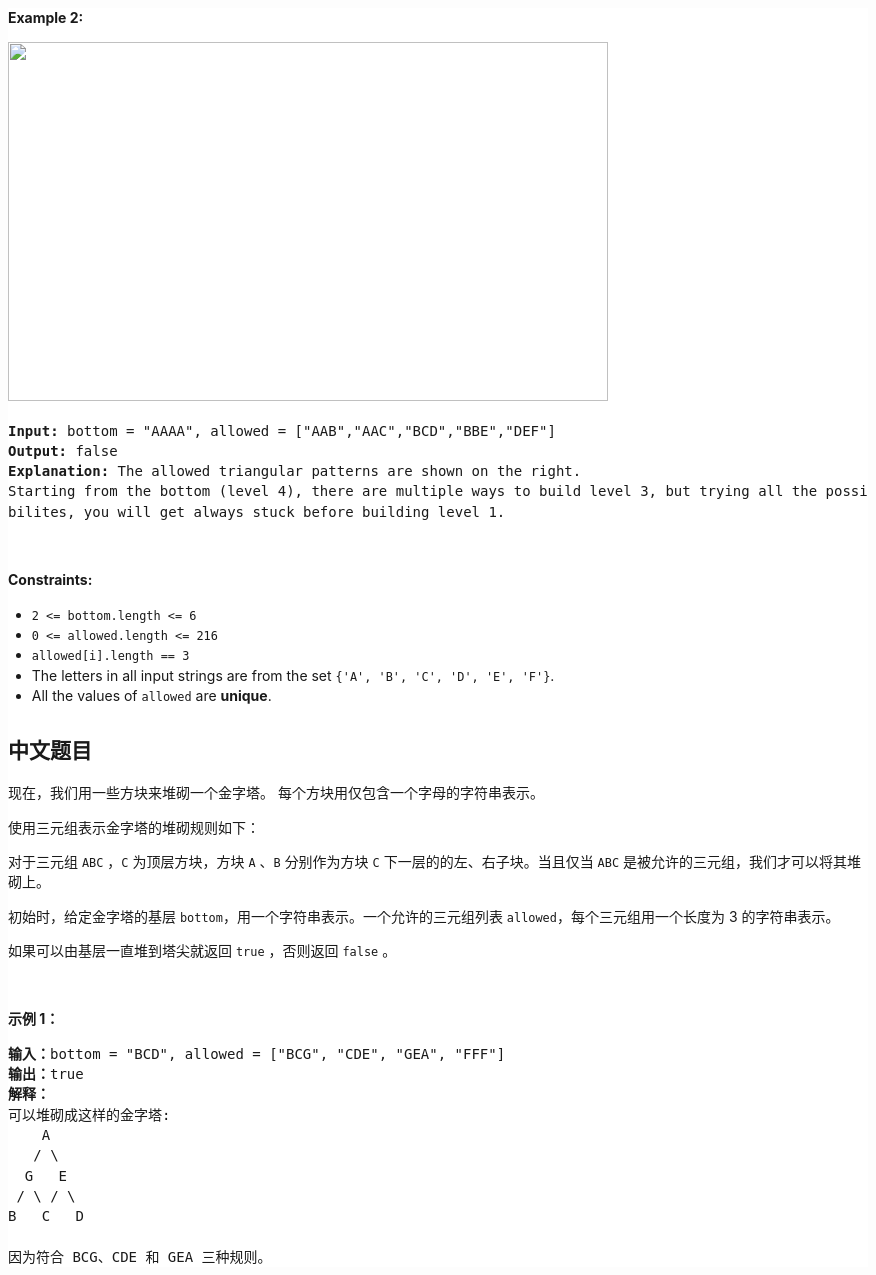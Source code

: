 <p><strong>Example 2:</strong></p>
<img alt="" src="https://assets.leetcode.com/uploads/2021/08/26/pyramid2-grid.jpg" style="width: 600px; height: 359px;" />
<pre>
<strong>Input:</strong> bottom = &quot;AAAA&quot;, allowed = [&quot;AAB&quot;,&quot;AAC&quot;,&quot;BCD&quot;,&quot;BBE&quot;,&quot;DEF&quot;]
<strong>Output:</strong> false
<strong>Explanation:</strong> The allowed triangular patterns are shown on the right.
Starting from the bottom (level 4), there are multiple ways to build level 3, but trying all the possibilites, you will get always stuck before building level 1.
</pre>

<p>&nbsp;</p>
<p><strong>Constraints:</strong></p>

<ul>
	<li><code>2 &lt;= bottom.length &lt;= 6</code></li>
	<li><code>0 &lt;= allowed.length &lt;= 216</code></li>
	<li><code>allowed[i].length == 3</code></li>
	<li>The letters in all input strings are from the set <code>{&#39;A&#39;, &#39;B&#39;, &#39;C&#39;, &#39;D&#39;, &#39;E&#39;, &#39;F&#39;}</code>.</li>
	<li>All the values of <code>allowed</code> are <strong>unique</strong>.</li>
</ul>
</div>

## 中文题目
<div><p>现在，我们用一些方块来堆砌一个金字塔。 每个方块用仅包含一个字母的字符串表示。</p>

<p>使用三元组表示金字塔的堆砌规则如下：</p>

<p>对于三元组 <code>ABC</code> ，<code>C</code> 为顶层方块，方块 <code>A</code> 、<code>B</code> 分别作为方块 <code>C</code> 下一层的的左、右子块。当且仅当 <code>ABC</code> 是被允许的三元组，我们才可以将其堆砌上。</p>

<p>初始时，给定金字塔的基层 <code>bottom</code>，用一个字符串表示。一个允许的三元组列表 <code>allowed</code>，每个三元组用一个长度为 3 的字符串表示。</p>

<p>如果可以由基层一直堆到塔尖就返回 <code>true</code> ，否则返回 <code>false</code> 。</p>

<p> </p>

<p><strong>示例 1：</strong></p>

<pre>
<strong>输入：</strong>bottom = "BCD", allowed = ["BCG", "CDE", "GEA", "FFF"]
<strong>输出：</strong>true
<strong>解释：</strong>
可以堆砌成这样的金字塔:
    A
   / \
  G   E
 / \ / \
B   C   D

因为符合 BCG、CDE 和 GEA 三种规则。
</pre>
